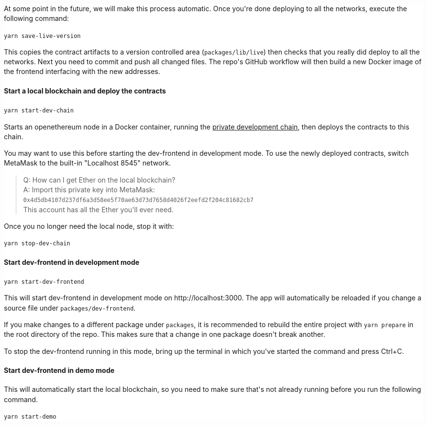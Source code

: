At some point in the future, we will make this process automatic. Once you're done deploying to all the networks, execute the following command:

```
yarn save-live-version
```

This copies the contract artifacts to a version controlled area (`packages/lib/live`) then checks that you really did deploy to all the networks. Next you need to commit and push all changed files. The repo's GitHub workflow will then build a new Docker image of the frontend interfacing with the new addresses.

#### Start a local blockchain and deploy the contracts

```
yarn start-dev-chain
```

Starts an openethereum node in a Docker container, running the [private development chain](https://openethereum.github.io/Private-development-chain), then deploys the contracts to this chain.

You may want to use this before starting the dev-frontend in development mode. To use the newly deployed contracts, switch MetaMask to the built-in "Localhost 8545" network.

> Q: How can I get Ether on the local blockchain?  
> A: Import this private key into MetaMask:  
> `0x4d5db4107d237df6a3d58ee5f70ae63d73d7658d4026f2eefd2f204c81682cb7`  
> This account has all the Ether you'll ever need.

Once you no longer need the local node, stop it with:

```
yarn stop-dev-chain
```

#### Start dev-frontend in development mode

```
yarn start-dev-frontend
```

This will start dev-frontend in development mode on http://localhost:3000. The app will automatically be reloaded if you change a source file under `packages/dev-frontend`.

If you make changes to a different package under `packages`, it is recommended to rebuild the entire project with `yarn prepare` in the root directory of the repo. This makes sure that a change in one package doesn't break another.

To stop the dev-frontend running in this mode, bring up the terminal in which you've started the command and press Ctrl+C.

#### Start dev-frontend in demo mode

This will automatically start the local blockchain, so you need to make sure that's not already running before you run the following command.

```
yarn start-demo
```
